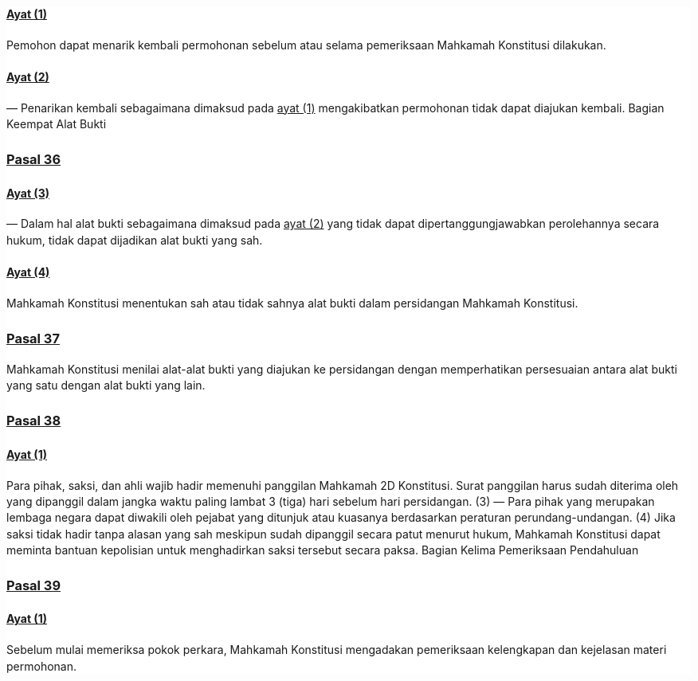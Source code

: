 #### [Ayat (1)](http://example.org/legal/peraturan/uu/2003/24/pasal/0035/versi/20030813/ayat/0001)
Pemohon dapat menarik kembali permohonan sebelum atau selama pemeriksaan Mahkamah Konstitusi dilakukan.

#### [Ayat (2)](http://example.org/legal/peraturan/uu/2003/24/pasal/0035/versi/20030813/ayat/0002)
— Penarikan kembali sebagaimana dimaksud pada [ayat (1)](http://example.org/legal/peraturan/uu/2003/24/pasal/0035/versi/20030813/ayat/0001) mengakibatkan permohonan tidak dapat diajukan kembali. Bagian Keempat Alat Bukti


### [Pasal 36](http://example.org/legal/peraturan/uu/2003/24/pasal/0036)

#### [Ayat (3)](http://example.org/legal/peraturan/uu/2003/24/pasal/0036/versi/20030813/ayat/0003)
— Dalam hal alat bukti sebagaimana dimaksud pada [ayat (2)](http://example.org/legal/peraturan/uu/2003/24/pasal/0036/versi/20030813/ayat/0002) yang tidak dapat dipertanggungjawabkan perolehannya secara hukum, tidak dapat dijadikan alat bukti yang sah.

#### [Ayat (4)](http://example.org/legal/peraturan/uu/2003/24/pasal/0036/versi/20030813/ayat/0004)
Mahkamah Konstitusi menentukan sah atau tidak sahnya alat bukti dalam persidangan Mahkamah Konstitusi.


### [Pasal 37](http://example.org/legal/peraturan/uu/2003/24/pasal/0037)
Mahkamah Konstitusi menilai alat-alat bukti yang diajukan ke persidangan dengan memperhatikan persesuaian antara alat bukti yang satu dengan alat bukti yang lain.


### [Pasal 38](http://example.org/legal/peraturan/uu/2003/24/pasal/0038)

#### [Ayat (1)](http://example.org/legal/peraturan/uu/2003/24/pasal/0038/versi/20030813/ayat/0001)
Para pihak, saksi, dan ahli wajib hadir memenuhi panggilan Mahkamah 2D Konstitusi. Surat panggilan harus sudah diterima oleh yang dipanggil dalam jangka waktu paling lambat 3 (tiga) hari sebelum hari persidangan. (3) — Para pihak yang merupakan lembaga negara dapat diwakili oleh pejabat yang ditunjuk atau kuasanya berdasarkan peraturan perundang-undangan. (4) Jika saksi tidak hadir tanpa alasan yang sah meskipun sudah dipanggil secara patut menurut hukum, Mahkamah Konstitusi dapat meminta bantuan kepolisian untuk menghadirkan saksi tersebut secara paksa. Bagian Kelima Pemeriksaan Pendahuluan


### [Pasal 39](http://example.org/legal/peraturan/uu/2003/24/pasal/0039)

#### [Ayat (1)](http://example.org/legal/peraturan/uu/2003/24/pasal/0039/versi/20030813/ayat/0001)
Sebelum mulai memeriksa pokok perkara, Mahkamah Konstitusi mengadakan pemeriksaan kelengkapan dan kejelasan materi permohonan.
